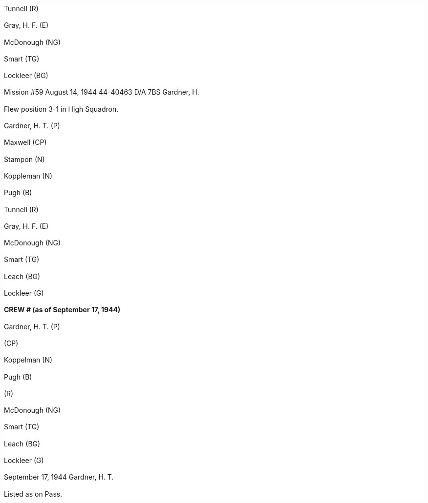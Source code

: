 Tunnell (R)

Gray, H. F. (E)

McDonough (NG)

Smart (TG)

Lockleer (BG)

Mission #59 August 14, 1944 44-40463 D/A 7BS Gardner, H.

Flew position 3-1 in High Squadron.

Gardner, H. T. (P)

Maxwell (CP)

Stampon (N)

Koppleman (N)

Pugh (B)

Tunnell (R)

Gray, H. F. (E)

McDonough (NG)

Smart (TG)

Leach (BG)

Lockleer (G)

**CREW \#  (as of September 17, 1944\)**

Gardner, H. T. (P)


(CP)

Koppelman (N)

Pugh (B)


(R)

McDonough (NG)

Smart (TG)

Leach (BG)

Lockleer (G)


September 17, 1944 Gardner, H. T.

Listed as on Pass.




